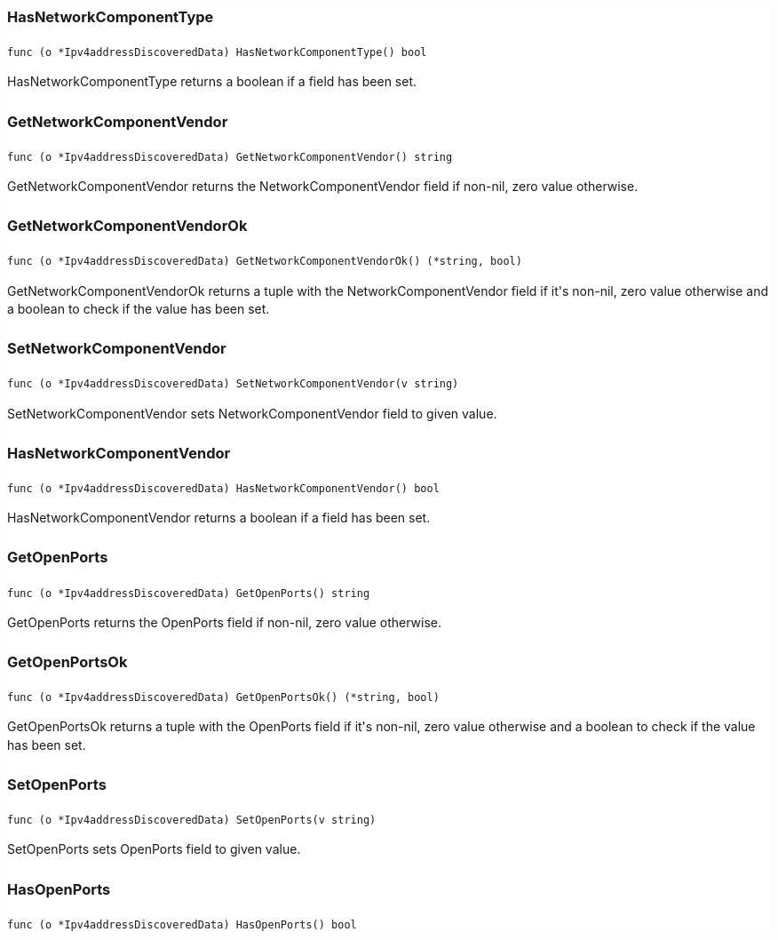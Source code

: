 ### HasNetworkComponentType

`func (o *Ipv4addressDiscoveredData) HasNetworkComponentType() bool`

HasNetworkComponentType returns a boolean if a field has been set.

### GetNetworkComponentVendor

`func (o *Ipv4addressDiscoveredData) GetNetworkComponentVendor() string`

GetNetworkComponentVendor returns the NetworkComponentVendor field if non-nil, zero value otherwise.

### GetNetworkComponentVendorOk

`func (o *Ipv4addressDiscoveredData) GetNetworkComponentVendorOk() (*string, bool)`

GetNetworkComponentVendorOk returns a tuple with the NetworkComponentVendor field if it's non-nil, zero value otherwise
and a boolean to check if the value has been set.

### SetNetworkComponentVendor

`func (o *Ipv4addressDiscoveredData) SetNetworkComponentVendor(v string)`

SetNetworkComponentVendor sets NetworkComponentVendor field to given value.

### HasNetworkComponentVendor

`func (o *Ipv4addressDiscoveredData) HasNetworkComponentVendor() bool`

HasNetworkComponentVendor returns a boolean if a field has been set.

### GetOpenPorts

`func (o *Ipv4addressDiscoveredData) GetOpenPorts() string`

GetOpenPorts returns the OpenPorts field if non-nil, zero value otherwise.

### GetOpenPortsOk

`func (o *Ipv4addressDiscoveredData) GetOpenPortsOk() (*string, bool)`

GetOpenPortsOk returns a tuple with the OpenPorts field if it's non-nil, zero value otherwise
and a boolean to check if the value has been set.

### SetOpenPorts

`func (o *Ipv4addressDiscoveredData) SetOpenPorts(v string)`

SetOpenPorts sets OpenPorts field to given value.

### HasOpenPorts

`func (o *Ipv4addressDiscoveredData) HasOpenPorts() bool`
